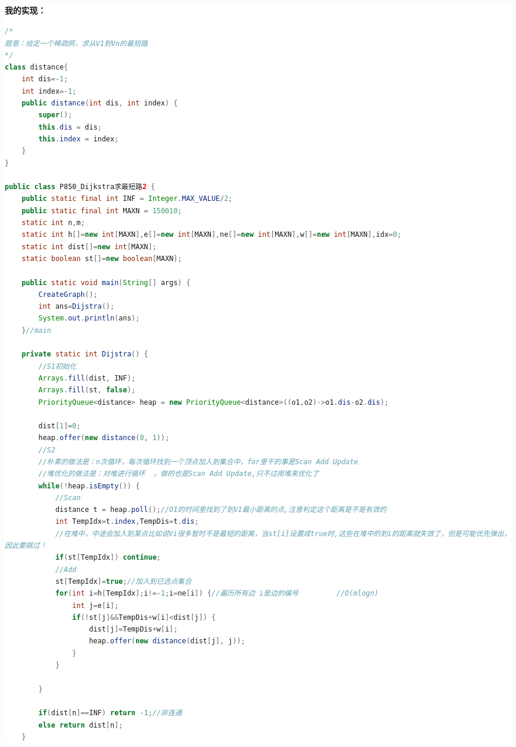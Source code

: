 


**我的实现：**

```java
/*
题意：给定一个稀疏网，求从V1到Vn的最短路
*/
class distance{
	int dis=-1;
	int index=-1;
	public distance(int dis, int index) {
		super();
		this.dis = dis;
		this.index = index;
	}
}

public class P850_Dijkstra求最短路2 {
	public static final int INF = Integer.MAX_VALUE/2;
	public static final int MAXN = 150010;
	static int n,m;
	static int h[]=new int[MAXN],e[]=new int[MAXN],ne[]=new int[MAXN],w[]=new int[MAXN],idx=0;
	static int dist[]=new int[MAXN];
	static boolean st[]=new boolean[MAXN];
	
	public static void main(String[] args) {
		CreateGraph();
		int ans=Dijstra();
		System.out.println(ans);
	}//main

	private static int Dijstra() {
		//S1初始化
		Arrays.fill(dist, INF);
		Arrays.fill(st, false);
		PriorityQueue<distance> heap = new PriorityQueue<distance>((o1,o2)->o1.dis-o2.dis);
		
        dist[1]=0;
		heap.offer(new distance(0, 1));
		//S2
		//朴素的做法是：n次循环，每次循环找到一个顶点加入到集合中，for里干的事是Scan Add Update
		//堆优化的做法是：对堆进行循环  ，做的也是Scan Add Update,只不过用堆来优化了 
		while(!heap.isEmpty()) {
            //Scan
			distance t = heap.poll();//O1的时间里找到了到V1最小距离的点,注意判定这个距离是不是有效的
			int TempIdx=t.index,TempDis=t.dis;
			//在堆中，中途会加入到某点比如说Vi很多暂时不是最短的距离，当st[i]设置成true时,这些在堆中的到i的距离就失效了，但是可能优先弹出，因此要跳过！
			if(st[TempIdx]) continue;
			//Add
			st[TempIdx]=true;//加入到已选点集合
			for(int i=h[TempIdx];i!=-1;i=ne[i]) {//遍历所有边 i是边的编号			//O(mlogn)
				int j=e[i];
				if(!st[j]&&TempDis+w[i]<dist[j]) {
					dist[j]=TempDis+w[i];
					heap.offer(new distance(dist[j], j));
				}
			}
			
		}
		
		if(dist[n]==INF) return -1;//非连通
		else return dist[n];
	}

```